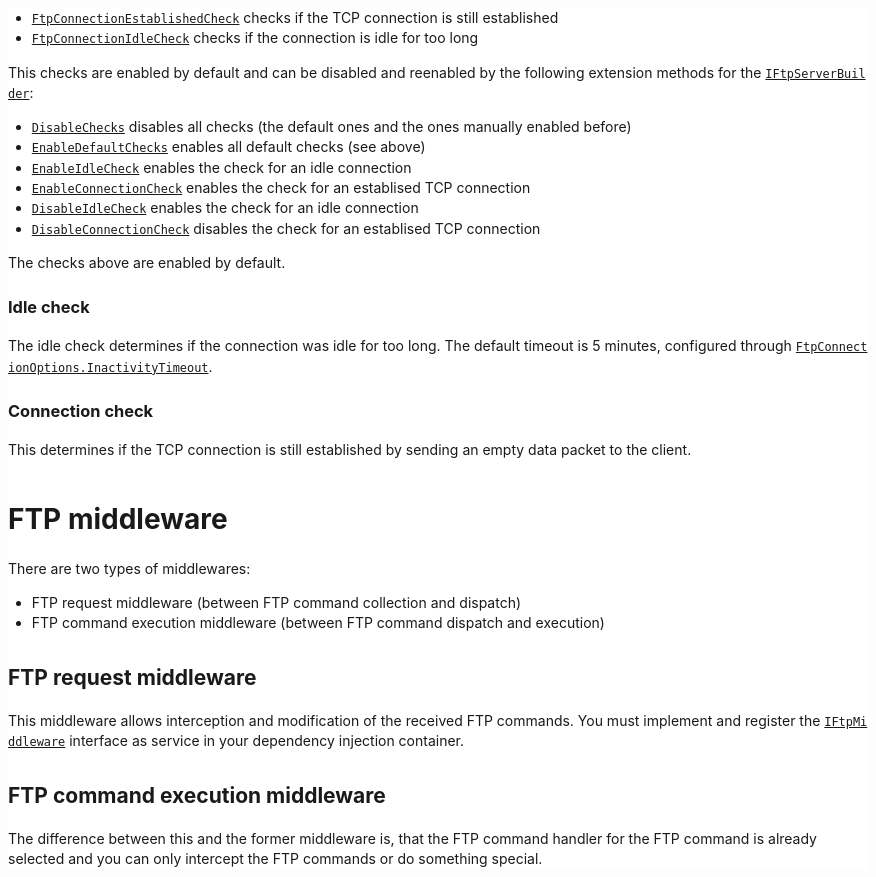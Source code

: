 - [`FtpConnectionEstablishedCheck`](xref:FubarDev.FtpServer.ConnectionChecks.FtpConnectionEstablishedCheck) checks if the TCP connection is still established
- [`FtpConnectionIdleCheck`](xref:FubarDev.FtpServer.ConnectionChecks.FtpConnectionIdleCheck) checks if the connection is idle for too long

This checks are enabled by default and can be disabled and reenabled by the following extension methods for
the [`IFtpServerBuilder`](xref:FubarDev.FtpServer.IFtpServerBuilder):

- [`DisableChecks`](xref:FubarDev.FtpServer.FtpServerBuilderExtensionsForChecks.DisableChecks*) disables all checks (the default ones and the ones manually enabled before)
- [`EnableDefaultChecks`](xref:FubarDev.FtpServer.FtpServerBuilderExtensionsForChecks.EnableDefaultChecks*) enables all default checks (see above)
- [`EnableIdleCheck`](xref:FubarDev.FtpServer.FtpServerBuilderExtensionsForChecks.EnableIdleCheck*) enables the check for an idle connection
- [`EnableConnectionCheck`](xref:FubarDev.FtpServer.FtpServerBuilderExtensionsForChecks.EnableConnectionCheck*) enables the check for an establised TCP connection
- [`DisableIdleCheck`](xref:FubarDev.FtpServer.FtpServerBuilderExtensionsForChecks.DisableIdleCheck*) enables the check for an idle connection
- [`DisableConnectionCheck`](xref:FubarDev.FtpServer.FtpServerBuilderExtensionsForChecks.DisableConnectionCheck*) disables the check for an establised TCP connection

The checks above are enabled by default.

### Idle check

The idle check determines if the connection was idle for too long. The default timeout is 5 minutes, configured through [`FtpConnectionOptions.InactivityTimeout`](xref:FubarDev.FtpServer.FtpConnectionOptions.InactivityTimeout).

### Connection check

This determines if the TCP connection is still established by sending an empty data packet to the client.

# FTP middleware

There are two types of middlewares:

- FTP request middleware (between FTP command collection and dispatch)
- FTP command execution middleware (between FTP command dispatch and execution)

## FTP request middleware

This middleware allows interception and modification of the received
FTP commands. You must implement and register the
[`IFtpMiddleware`](xref:FubarDev.FtpServer.IFtpMiddleware) interface as
service in your dependency injection container.

## FTP command execution middleware

The difference between this and the former middleware is, that the FTP command
handler for the FTP command is already selected and you can only intercept
the FTP commands or do something special.
